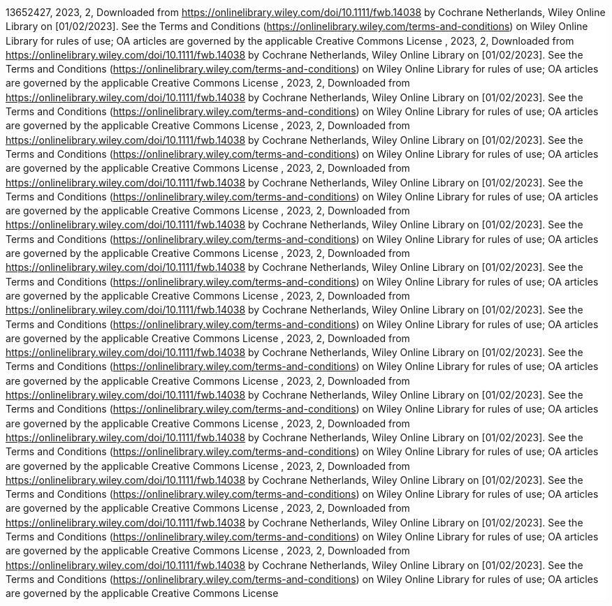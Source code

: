 
13652427, 2023, 2, Downloaded from https://onlinelibrary.wiley.com/doi/10.1111/fwb.14038 by Cochrane Netherlands, Wiley Online Library on [01/02/2023]. See the Terms and Conditions (https://onlinelibrary.wiley.com/terms-and-conditions) on Wiley Online Library for rules of use; OA articles are governed by the applicable Creative Commons License
, 2023, 2, Downloaded from https://onlinelibrary.wiley.com/doi/10.1111/fwb.14038 by Cochrane Netherlands, Wiley Online Library on [01/02/2023]. See the Terms and Conditions (https://onlinelibrary.wiley.com/terms-and-conditions) on Wiley Online Library for rules of use; OA articles are governed by the applicable Creative Commons License
, 2023, 2, Downloaded from https://onlinelibrary.wiley.com/doi/10.1111/fwb.14038 by Cochrane Netherlands, Wiley Online Library on [01/02/2023]. See the Terms and Conditions (https://onlinelibrary.wiley.com/terms-and-conditions) on Wiley Online Library for rules of use; OA articles are governed by the applicable Creative Commons License
, 2023, 2, Downloaded from https://onlinelibrary.wiley.com/doi/10.1111/fwb.14038 by Cochrane Netherlands, Wiley Online Library on [01/02/2023]. See the Terms and Conditions (https://onlinelibrary.wiley.com/terms-and-conditions) on Wiley Online Library for rules of use; OA articles are governed by the applicable Creative Commons License
, 2023, 2, Downloaded from https://onlinelibrary.wiley.com/doi/10.1111/fwb.14038 by Cochrane Netherlands, Wiley Online Library on [01/02/2023]. See the Terms and Conditions (https://onlinelibrary.wiley.com/terms-and-conditions) on Wiley Online Library for rules of use; OA articles are governed by the applicable Creative Commons License
, 2023, 2, Downloaded from https://onlinelibrary.wiley.com/doi/10.1111/fwb.14038 by Cochrane Netherlands, Wiley Online Library on [01/02/2023]. See the Terms and Conditions (https://onlinelibrary.wiley.com/terms-and-conditions) on Wiley Online Library for rules of use; OA articles are governed by the applicable Creative Commons License
, 2023, 2, Downloaded from https://onlinelibrary.wiley.com/doi/10.1111/fwb.14038 by Cochrane Netherlands, Wiley Online Library on [01/02/2023]. See the Terms and Conditions (https://onlinelibrary.wiley.com/terms-and-conditions) on Wiley Online Library for rules of use; OA articles are governed by the applicable Creative Commons License
, 2023, 2, Downloaded from https://onlinelibrary.wiley.com/doi/10.1111/fwb.14038 by Cochrane Netherlands, Wiley Online Library on [01/02/2023]. See the Terms and Conditions (https://onlinelibrary.wiley.com/terms-and-conditions) on Wiley Online Library for rules of use; OA articles are governed by the applicable Creative Commons License
, 2023, 2, Downloaded from https://onlinelibrary.wiley.com/doi/10.1111/fwb.14038 by Cochrane Netherlands, Wiley Online Library on [01/02/2023]. See the Terms and Conditions (https://onlinelibrary.wiley.com/terms-and-conditions) on Wiley Online Library for rules of use; OA articles are governed by the applicable Creative Commons License
, 2023, 2, Downloaded from https://onlinelibrary.wiley.com/doi/10.1111/fwb.14038 by Cochrane Netherlands, Wiley Online Library on [01/02/2023]. See the Terms and Conditions (https://onlinelibrary.wiley.com/terms-and-conditions) on Wiley Online Library for rules of use; OA articles are governed by the applicable Creative Commons License
, 2023, 2, Downloaded from https://onlinelibrary.wiley.com/doi/10.1111/fwb.14038 by Cochrane Netherlands, Wiley Online Library on [01/02/2023]. See the Terms and Conditions (https://onlinelibrary.wiley.com/terms-and-conditions) on Wiley Online Library for rules of use; OA articles are governed by the applicable Creative Commons License
, 2023, 2, Downloaded from https://onlinelibrary.wiley.com/doi/10.1111/fwb.14038 by Cochrane Netherlands, Wiley Online Library on [01/02/2023]. See the Terms and Conditions (https://onlinelibrary.wiley.com/terms-and-conditions) on Wiley Online Library for rules of use; OA articles are governed by the applicable Creative Commons License
, 2023, 2, Downloaded from https://onlinelibrary.wiley.com/doi/10.1111/fwb.14038 by Cochrane Netherlands, Wiley Online Library on [01/02/2023]. See the Terms and Conditions (https://onlinelibrary.wiley.com/terms-and-conditions) on Wiley Online Library for rules of use; OA articles are governed by the applicable Creative Commons License
, 2023, 2, Downloaded from https://onlinelibrary.wiley.com/doi/10.1111/fwb.14038 by Cochrane Netherlands, Wiley Online Library on [01/02/2023]. See the Terms and Conditions (https://onlinelibrary.wiley.com/terms-and-conditions) on Wiley Online Library for rules of use; OA articles are governed by the applicable Creative Commons License
